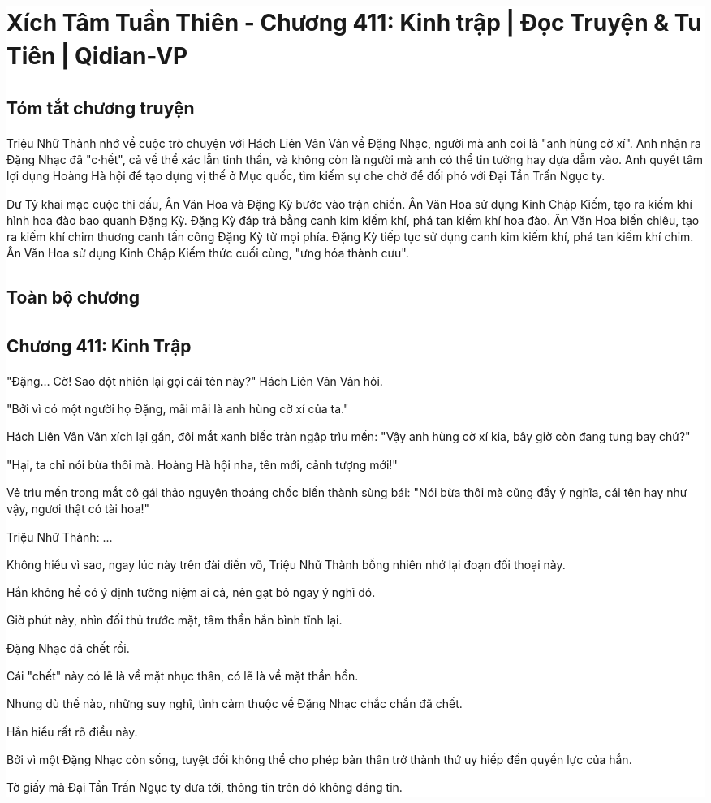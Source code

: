 # Xích Tâm Tuần Thiên - Chương 411: Kinh trập | Đọc Truyện & Tu Tiên | Qidian-VP



## Tóm tắt chương truyện

Triệu Nhữ Thành nhớ về cuộc trò chuyện với Hách Liên Vân Vân về Đặng Nhạc, người mà anh coi là "anh hùng cờ xí". Anh nhận ra Đặng Nhạc đã "c·hết", cả về thể xác lẫn tinh thần, và không còn là người mà anh có thể tin tưởng hay dựa dẫm vào. Anh quyết tâm lợi dụng Hoàng Hà hội để tạo dựng vị thế ở Mục quốc, tìm kiếm sự che chở để đối phó với Đại Tần Trấn Ngục ty.

Dư Tỷ khai mạc cuộc thi đấu, Ân Văn Hoa và Đặng Kỳ bước vào trận chiến. Ân Văn Hoa sử dụng Kinh Chập Kiếm, tạo ra kiếm khí hình hoa đào bao quanh Đặng Kỳ. Đặng Kỳ đáp trả bằng canh kim kiếm khí, phá tan kiếm khí hoa đào. Ân Văn Hoa biến chiêu, tạo ra kiếm khí chim thương canh tấn công Đặng Kỳ từ mọi phía. Đặng Kỳ tiếp tục sử dụng canh kim kiếm khí, phá tan kiếm khí chim. Ân Văn Hoa sử dụng Kinh Chập Kiếm thức cuối cùng, "ưng hóa thành cưu".


## Toàn bộ chương

## Chương 411: Kinh Trập

"Đặng… Cờ! Sao đột nhiên lại gọi cái tên này?" Hách Liên Vân Vân hỏi.

"Bởi vì có một người họ Đặng, mãi mãi là anh hùng cờ xí của ta."

Hách Liên Vân Vân xích lại gần, đôi mắt xanh biếc tràn ngập trìu mến: "Vậy anh hùng cờ xí kia, bây giờ còn đang tung bay chứ?"

"Hại, ta chỉ nói bừa thôi mà. Hoàng Hà hội nha, tên mới, cảnh tượng mới!"

Vẻ trìu mến trong mắt cô gái thảo nguyên thoáng chốc biến thành sùng bái: "Nói bừa thôi mà cũng đầy ý nghĩa, cái tên hay như vậy, ngươi thật có tài hoa!"

Triệu Nhữ Thành: ...

Không hiểu vì sao, ngay lúc này trên đài diễn võ, Triệu Nhữ Thành bỗng nhiên nhớ lại đoạn đối thoại này.

Hắn không hề có ý định tưởng niệm ai cả, nên gạt bỏ ngay ý nghĩ đó.

Giờ phút này, nhìn đối thủ trước mặt, tâm thần hắn bình tĩnh lại.

Đặng Nhạc đã chết rồi.

Cái "chết" này có lẽ là về mặt nhục thân, có lẽ là về mặt thần hồn.

Nhưng dù thế nào, những suy nghĩ, tình cảm thuộc về Đặng Nhạc chắc chắn đã chết.

Hắn hiểu rất rõ điều này.

Bởi vì một Đặng Nhạc còn sống, tuyệt đối không thể cho phép bản thân trở thành thứ uy hiếp đến quyền lực của hắn.

Tờ giấy mà Đại Tần Trấn Ngục ty đưa tới, thông tin trên đó không đáng tin.
